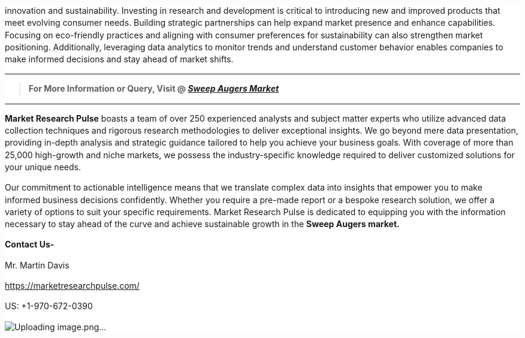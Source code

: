 innovation and sustainability. Investing in research and development is critical to introducing new and improved products that meet evolving consumer needs. Building strategic partnerships can help expand market presence and enhance capabilities. Focusing on eco-friendly practices and aligning with consumer preferences for sustainability can also strengthen market positioning. Additionally, leveraging data analytics to monitor trends and understand customer behavior enables companies to make informed decisions and stay ahead of market shifts.</p><hr /><blockquote><p><strong>For More Information or Query, Visit @&nbsp;<em><a href="https://marketresearchpulse.com/report/9326/sweep-augers-market?utm_source=Linkedin&utm_medium=027">Sweep Augers Market</a></em></strong></p></blockquote><hr /><p><strong>Market Research Pulse</strong> boasts a team of over 250 experienced analysts and subject matter experts who utilize advanced data collection techniques and rigorous research methodologies to deliver exceptional insights. We go beyond mere data presentation, providing in-depth analysis and strategic guidance tailored to help you achieve your business goals. With coverage of more than 25,000 high-growth and niche markets, we possess the industry-specific knowledge required to deliver customized solutions for your unique needs.</p><p>Our commitment to actionable intelligence means that we translate complex data into insights that empower you to make informed business decisions confidently. Whether you require a pre-made report or a bespoke research solution, we offer a variety of options to suit your specific requirements. Market Research Pulse is dedicated to equipping you with the information necessary to stay ahead of the curve and achieve sustainable growth in the <strong>Sweep Augers market.</strong></p><p><strong>Contact Us-</strong></p><p>Mr. Martin Davis</p><p>https://marketresearchpulse.com/</p><p>US: +1-970-672-0390</p>
![Uploading image.png…]()
